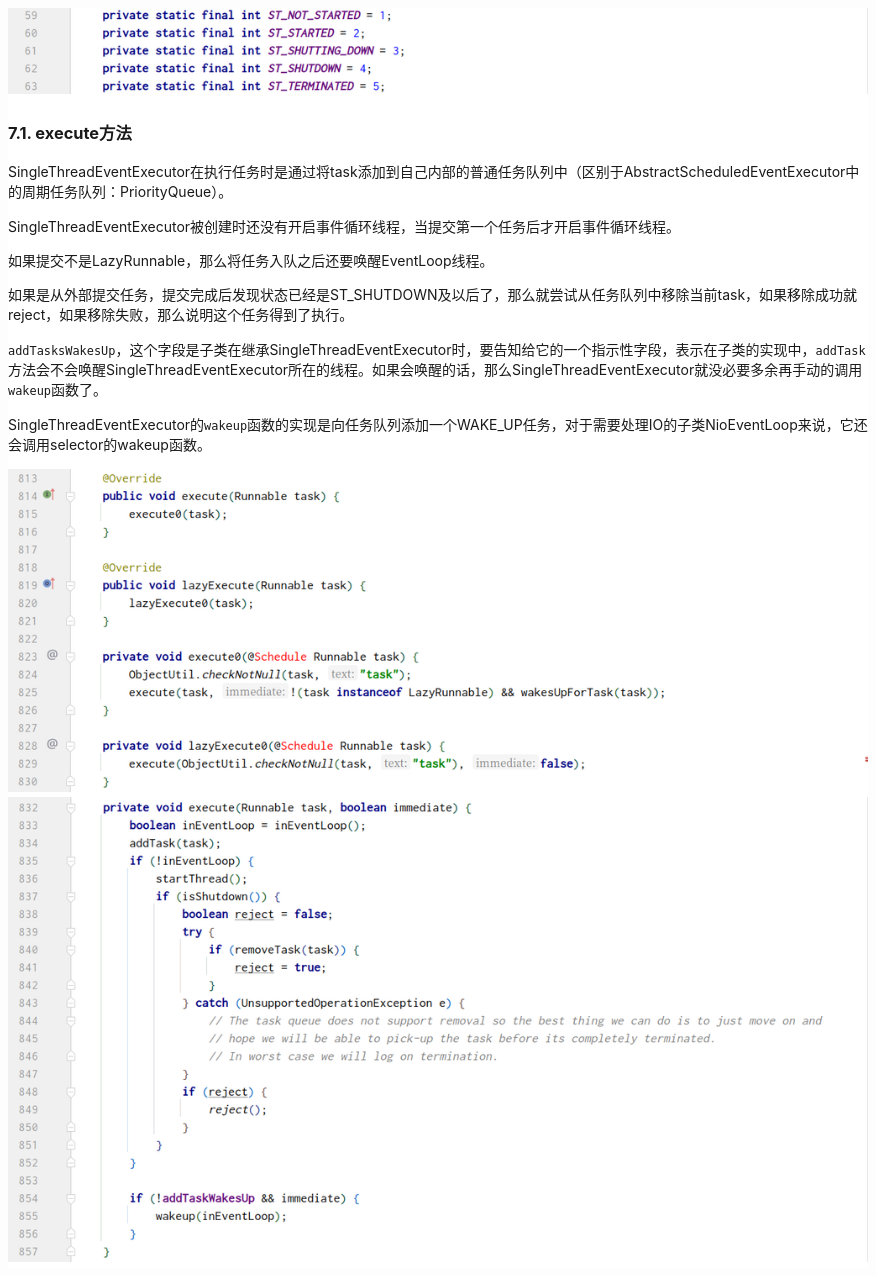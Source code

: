 ![img](./20230324-netty-eventloop-source.assets/442344013901353.png)

### 7.1. execute方法

SingleThreadEventExecutor在执行任务时是通过将task添加到自己内部的普通任务队列中（区别于AbstractScheduledEventExecutor中的周期任务队列：PriorityQueue）。

SingleThreadEventExecutor被创建时还没有开启事件循环线程，当提交第一个任务后才开启事件循环线程。

如果提交不是LazyRunnable，那么将任务入队之后还要唤醒EventLoop线程。

如果是从外部提交任务，提交完成后发现状态已经是ST_SHUTDOWN及以后了，那么就尝试从任务队列中移除当前task，如果移除成功就reject，如果移除失败，那么说明这个任务得到了执行。

`addTasksWakesUp`，这个字段是子类在继承SingleThreadEventExecutor时，要告知给它的一个指示性字段，表示在子类的实现中，`addTask`方法会不会唤醒SingleThreadEventExecutor所在的线程。如果会唤醒的话，那么SingleThreadEventExecutor就没必要多余再手动的调用`wakeup`函数了。

SingleThreadEventExecutor的`wakeup`函数的实现是向任务队列添加一个WAKE_UP任务，对于需要处理IO的子类NioEventLoop来说，它还会调用selector的wakeup函数。

![img](./20230324-netty-eventloop-source.assets/572891708615408.png) ![img](./20230324-netty-eventloop-source.assets/358791124576205.png)
